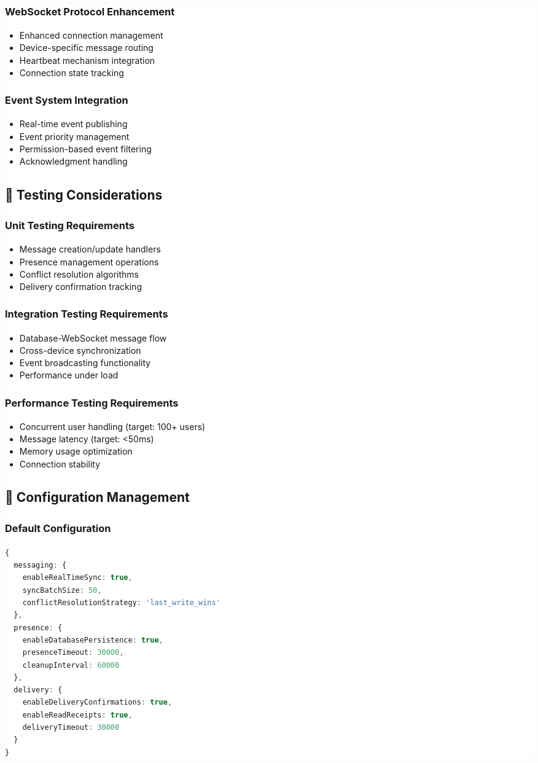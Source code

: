 ### WebSocket Protocol Enhancement

- Enhanced connection management
- Device-specific message routing
- Heartbeat mechanism integration
- Connection state tracking

### Event System Integration

- Real-time event publishing
- Event priority management
- Permission-based event filtering
- Acknowledgment handling

## 🧪 Testing Considerations

### Unit Testing Requirements

- Message creation/update handlers
- Presence management operations
- Conflict resolution algorithms
- Delivery confirmation tracking

### Integration Testing Requirements

- Database-WebSocket message flow
- Cross-device synchronization
- Event broadcasting functionality
- Performance under load

### Performance Testing Requirements

- Concurrent user handling (target: 100+ users)
- Message latency (target: <50ms)
- Memory usage optimization
- Connection stability

## 📝 Configuration Management

### Default Configuration

```typescript
{
  messaging: {
    enableRealTimeSync: true,
    syncBatchSize: 50,
    conflictResolutionStrategy: 'last_write_wins'
  },
  presence: {
    enableDatabasePersistence: true,
    presenceTimeout: 30000,
    cleanupInterval: 60000
  },
  delivery: {
    enableDeliveryConfirmations: true,
    enableReadReceipts: true,
    deliveryTimeout: 30000
  }
}
```
